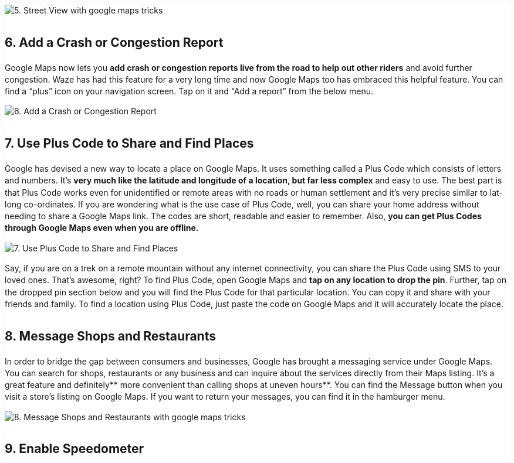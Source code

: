 ![5. Street View with google maps tricks](https://beebom.com/wp-content/uploads/2019/10/5.-Street-View.jpg)

6\. Add a Crash or Congestion Report
------------------------------------

  

Google Maps now lets you **add crash or congestion reports live from the road to help out other riders** and avoid further congestion. Waze has had this feature for a very long time and now Google Maps too has embraced this helpful feature. You can find a “plus” icon on your navigation screen. Tap on it and “Add a report” from the below menu.  

![6. Add a Crash or Congestion Report](https://beebom.com/wp-content/uploads/2019/10/6.-Add-a-Crash-or-Congestion-Report.jpg)

7\. Use Plus Code to Share and Find Places
------------------------------------------

  

Google has devised a new way to locate a place on Google Maps. It uses something called a Plus Code which consists of letters and numbers. It’s **very much like the latitude and longitude of a location, but far less complex** and easy to use. The best part is that Plus Code works even for unidentified or remote areas with no roads or human settlement and it’s very precise similar to lat-long co-ordinates. If you are wondering what is the use case of Plus Code, well, you can share your home address without needing to share a Google Maps link. The codes are short, readable and easier to remember. Also, **you can get Plus Codes through Google Maps even when you are offline.**  

![7. Use Plus Code to Share and Find Places](https://beebom.com/wp-content/uploads/2019/10/7.-Use-Plus-Code-to-Share-and-Find-Places.jpg)

  
  

  

Say, if you are on a trek on a remote mountain without any internet connectivity, you can share the Plus Code using SMS to your loved ones. That’s awesome, right? To find Plus Code, open Google Maps and **tap on any location to drop the pin**. Further, tap on the dropped pin section below and you will find the Plus Code for that particular location. You can copy it and share with your friends and family. To find a location using Plus Code, just paste the code on Google Maps and it will accurately locate the place.  

  

8\. Message Shops and Restaurants
---------------------------------

  

In order to bridge the gap between consumers and businesses, Google has brought a messaging service under Google Maps. You can search for shops, restaurants or any business and can inquire about the services directly from their Maps listing. It’s a great feature and definitely** more convenient than calling shops at uneven hours**. You can find the Message button when you visit a store’s listing on Google Maps. If you want to return your messages, you can find it in the hamburger menu.  

![8. Message Shops and Restaurants with google maps tricks](https://beebom.com/wp-content/uploads/2019/10/8.-Message-Shops-and-Restaurants.jpg)

9\. Enable Speedometer
----------------------
